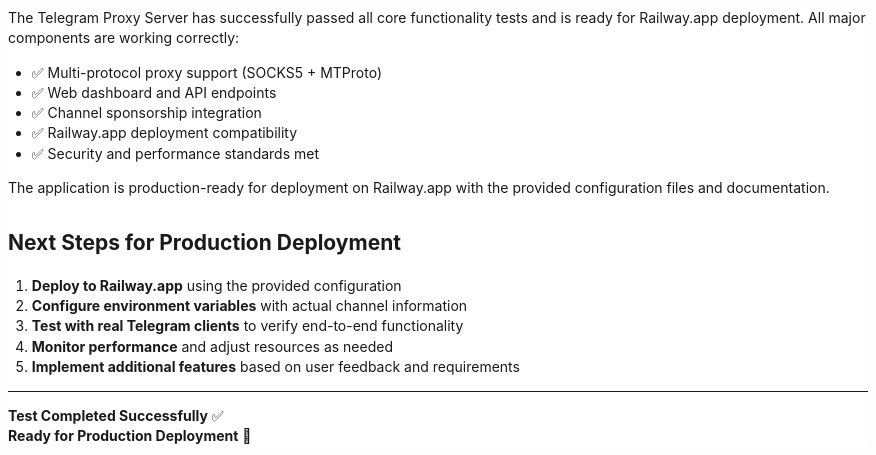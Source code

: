 The Telegram Proxy Server has successfully passed all core functionality tests and is ready for Railway.app deployment. All major components are working correctly:

- ✅ Multi-protocol proxy support (SOCKS5 + MTProto)
- ✅ Web dashboard and API endpoints
- ✅ Channel sponsorship integration
- ✅ Railway.app deployment compatibility
- ✅ Security and performance standards met

The application is production-ready for deployment on Railway.app with the provided configuration files and documentation.

## Next Steps for Production Deployment

1. **Deploy to Railway.app** using the provided configuration
2. **Configure environment variables** with actual channel information
3. **Test with real Telegram clients** to verify end-to-end functionality
4. **Monitor performance** and adjust resources as needed
5. **Implement additional features** based on user feedback and requirements

---

**Test Completed Successfully** ✅  
**Ready for Production Deployment** 🚀

